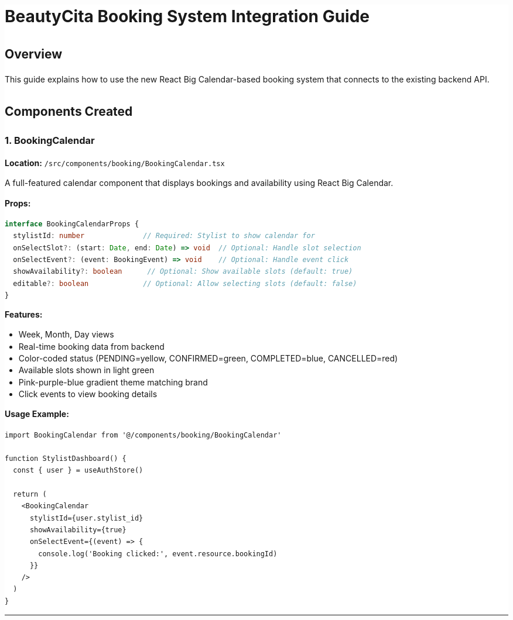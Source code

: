 # BeautyCita Booking System Integration Guide

## Overview

This guide explains how to use the new React Big Calendar-based booking system that connects to the existing backend API.

## Components Created

### 1. BookingCalendar
**Location:** `/src/components/booking/BookingCalendar.tsx`

A full-featured calendar component that displays bookings and availability using React Big Calendar.

**Props:**
```typescript
interface BookingCalendarProps {
  stylistId: number              // Required: Stylist to show calendar for
  onSelectSlot?: (start: Date, end: Date) => void  // Optional: Handle slot selection
  onSelectEvent?: (event: BookingEvent) => void    // Optional: Handle event click
  showAvailability?: boolean      // Optional: Show available slots (default: true)
  editable?: boolean             // Optional: Allow selecting slots (default: false)
}
```

**Features:**
- Week, Month, Day views
- Real-time booking data from backend
- Color-coded status (PENDING=yellow, CONFIRMED=green, COMPLETED=blue, CANCELLED=red)
- Available slots shown in light green
- Pink-purple-blue gradient theme matching brand
- Click events to view booking details

**Usage Example:**
```tsx
import BookingCalendar from '@/components/booking/BookingCalendar'

function StylistDashboard() {
  const { user } = useAuthStore()

  return (
    <BookingCalendar
      stylistId={user.stylist_id}
      showAvailability={true}
      onSelectEvent={(event) => {
        console.log('Booking clicked:', event.resource.bookingId)
      }}
    />
  )
}
```

---